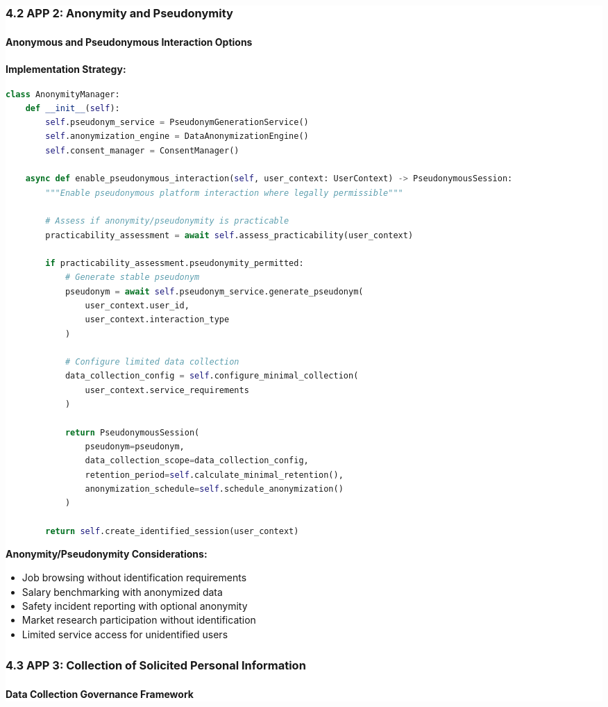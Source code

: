 ### 4.2 APP 2: Anonymity and Pseudonymity

#### Anonymous and Pseudonymous Interaction Options

**Implementation Strategy:**

```python
class AnonymityManager:
    def __init__(self):
        self.pseudonym_service = PseudonymGenerationService()
        self.anonymization_engine = DataAnonymizationEngine()
        self.consent_manager = ConsentManager()
    
    async def enable_pseudonymous_interaction(self, user_context: UserContext) -> PseudonymousSession:
        """Enable pseudonymous platform interaction where legally permissible"""
        
        # Assess if anonymity/pseudonymity is practicable
        practicability_assessment = await self.assess_practicability(user_context)
        
        if practicability_assessment.pseudonymity_permitted:
            # Generate stable pseudonym
            pseudonym = await self.pseudonym_service.generate_pseudonym(
                user_context.user_id,
                user_context.interaction_type
            )
            
            # Configure limited data collection
            data_collection_config = self.configure_minimal_collection(
                user_context.service_requirements
            )
            
            return PseudonymousSession(
                pseudonym=pseudonym,
                data_collection_scope=data_collection_config,
                retention_period=self.calculate_minimal_retention(),
                anonymization_schedule=self.schedule_anonymization()
            )
        
        return self.create_identified_session(user_context)
```

**Anonymity/Pseudonymity Considerations:**
- Job browsing without identification requirements
- Salary benchmarking with anonymized data
- Safety incident reporting with optional anonymity
- Market research participation without identification
- Limited service access for unidentified users

### 4.3 APP 3: Collection of Solicited Personal Information

#### Data Collection Governance Framework
